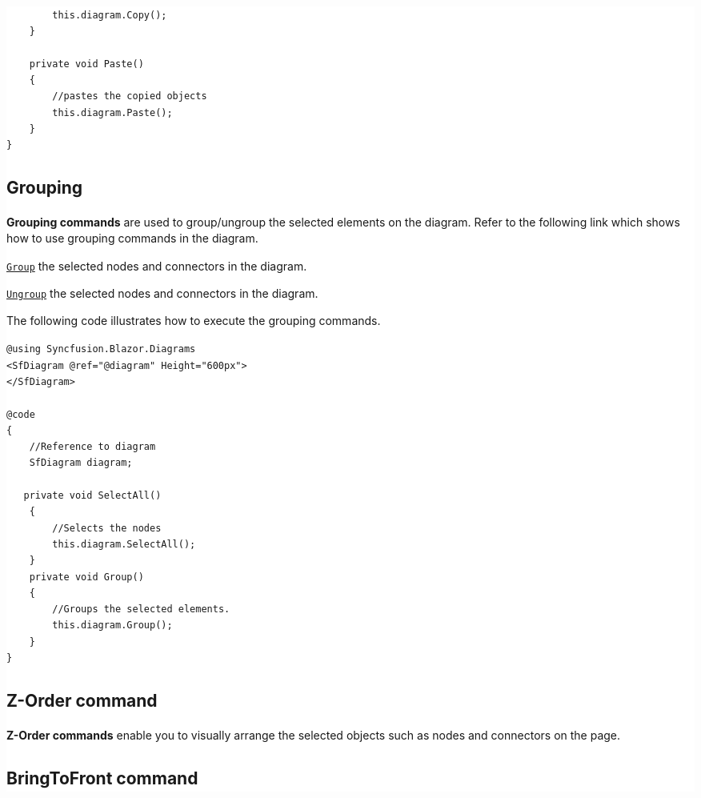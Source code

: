 ```cshtml
        this.diagram.Copy();
    }

    private void Paste()
    {
        //pastes the copied objects
        this.diagram.Paste();
    }
}
```

## Grouping

**Grouping commands** are used to group/ungroup the selected elements on the diagram. Refer to the following link which shows how to use grouping commands in the diagram.

[`Group`](https://help.syncfusion.com/cr/blazor/Syncfusion.Blazor.Diagrams.SfDiagram.html#Syncfusion_Blazor_Diagrams_SfDiagram_Group) the selected nodes and connectors in the diagram.

[`Ungroup`](https://help.syncfusion.com/cr/blazor/Syncfusion.Blazor.Diagrams.SfDiagram.html#Syncfusion_Blazor_Diagrams_SfDiagram_UnGroup) the selected nodes and connectors in the diagram.

The following code illustrates how to execute the grouping commands.

```cshtml
@using Syncfusion.Blazor.Diagrams
<SfDiagram @ref="@diagram" Height="600px">
</SfDiagram>

@code
{
    //Reference to diagram
    SfDiagram diagram;

   private void SelectAll()
    {
        //Selects the nodes
        this.diagram.SelectAll();
    }
    private void Group()
    {
        //Groups the selected elements.
        this.diagram.Group();
    }
}
```

## Z-Order command

**Z-Order commands** enable you to visually arrange the selected objects such as nodes and connectors on the page.

## BringToFront command
